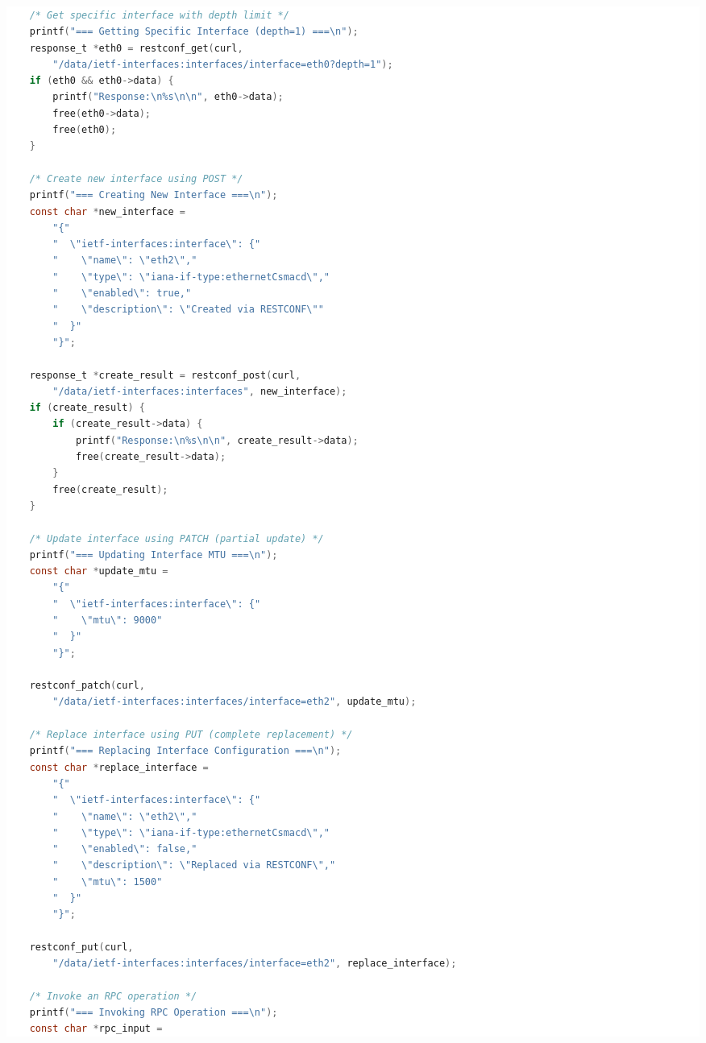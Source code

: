 ```c
    /* Get specific interface with depth limit */
    printf("=== Getting Specific Interface (depth=1) ===\n");
    response_t *eth0 = restconf_get(curl, 
        "/data/ietf-interfaces:interfaces/interface=eth0?depth=1");
    if (eth0 && eth0->data) {
        printf("Response:\n%s\n\n", eth0->data);
        free(eth0->data);
        free(eth0);
    }
    
    /* Create new interface using POST */
    printf("=== Creating New Interface ===\n");
    const char *new_interface = 
        "{"
        "  \"ietf-interfaces:interface\": {"
        "    \"name\": \"eth2\","
        "    \"type\": \"iana-if-type:ethernetCsmacd\","
        "    \"enabled\": true,"
        "    \"description\": \"Created via RESTCONF\""
        "  }"
        "}";
    
    response_t *create_result = restconf_post(curl, 
        "/data/ietf-interfaces:interfaces", new_interface);
    if (create_result) {
        if (create_result->data) {
            printf("Response:\n%s\n\n", create_result->data);
            free(create_result->data);
        }
        free(create_result);
    }
    
    /* Update interface using PATCH (partial update) */
    printf("=== Updating Interface MTU ===\n");
    const char *update_mtu = 
        "{"
        "  \"ietf-interfaces:interface\": {"
        "    \"mtu\": 9000"
        "  }"
        "}";
    
    restconf_patch(curl, 
        "/data/ietf-interfaces:interfaces/interface=eth2", update_mtu);
    
    /* Replace interface using PUT (complete replacement) */
    printf("=== Replacing Interface Configuration ===\n");
    const char *replace_interface = 
        "{"
        "  \"ietf-interfaces:interface\": {"
        "    \"name\": \"eth2\","
        "    \"type\": \"iana-if-type:ethernetCsmacd\","
        "    \"enabled\": false,"
        "    \"description\": \"Replaced via RESTCONF\","
        "    \"mtu\": 1500"
        "  }"
        "}";
    
    restconf_put(curl, 
        "/data/ietf-interfaces:interfaces/interface=eth2", replace_interface);
    
    /* Invoke an RPC operation */
    printf("=== Invoking RPC Operation ===\n");
    const char *rpc_input = 
```
